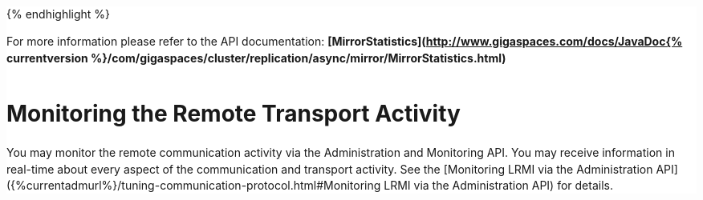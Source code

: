 
{% endhighlight %}

For more information please refer to the API documentation: **[MirrorStatistics](http://www.gigaspaces.com/docs/JavaDoc{% currentversion %}/com/gigaspaces/cluster/replication/async/mirror/MirrorStatistics.html)**


# Monitoring the Remote Transport Activity

You may monitor the remote communication activity via the Administration and Monitoring API. You may receive information in real-time about every aspect of the communication and transport activity. See the [Monitoring LRMI via the Administration API]({%currentadmurl%}/tuning-communication-protocol.html#Monitoring LRMI via the Administration API) for details.


